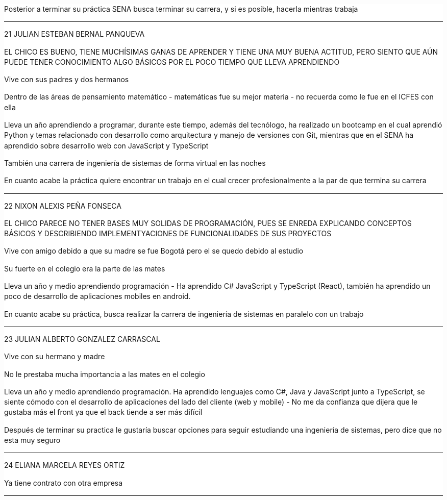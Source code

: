 Posterior a terminar su práctica SENA busca terminar su carrera, y si es posible, hacerla mientras trabaja

---
21 JULIAN ESTEBAN BERNAL PANQUEVA

EL CHICO ES BUENO, TIENE MUCHÍSIMAS GANAS DE APRENDER Y TIENE UNA MUY BUENA ACTITUD, PERO SIENTO QUE AÚN PUEDE TENER CONOCIMIENTO ALGO BÁSICOS POR EL POCO TIEMPO QUE LLEVA APRENDIENDO

Vive con sus padres y dos hermanos

Dentro de las áreas de pensamiento matemático - matemáticas fue su mejor materia - no recuerda como le fue en el ICFES con ella

Lleva un año aprendiendo a programar, durante este tiempo, además del tecnólogo, ha realizado un bootcamp en el cual aprendió Python y temas relacionado con desarrollo como arquitectura y manejo de versiones con Git, mientras que en el SENA ha aprendido sobre desarrollo web con JavaScript y TypeScript

También una carrera de ingeniería de sistemas de forma virtual en las noches

En cuanto acabe la práctica quiere encontrar un trabajo en el cual crecer profesionalmente a la par de que termina su carrera

---
22 NIXON ALEXIS PEÑA FONSECA

EL CHICO PARECE NO TENER BASES MUY SOLIDAS DE PROGRAMACIÓN, PUES SE ENREDA EXPLICANDO CONCEPTOS BÁSICOS Y DESCRIBIENDO IMPLEMENTYACIONES DE FUNCIONALIDADES DE SUS PROYECTOS

Vive con amigo debido a que su madre se fue Bogotá pero el se quedo debido al estudio

Su fuerte en el colegio era la parte de las mates

Lleva un año y medio aprendiendo programación - Ha aprendido C# JavaScript y TypeScript (React), también ha aprendido un poco de desarrollo de aplicaciones mobiles en android.

En cuanto acabe su práctica, busca realizar la carrera de ingeniería de sistemas en paralelo con un trabajo

---
23 JULIAN ALBERTO GONZALEZ CARRASCAL

Vive con su hermano y madre

No le prestaba mucha importancia a las mates en el colegio

Lleva un año y medio aprendiendo programación. Ha aprendido lenguajes como C#, Java y JavaScript junto a TypeScript, se siente cómodo con el desarrollo de aplicaciones del lado del cliente (web y mobile) - No me da confianza que dijera que le gustaba más el front ya que el back tiende a ser más difícil

Después de terminar su practica le gustaría buscar opciones para seguir estudiando una ingeniería de sistemas, pero dice que no esta muy seguro

---
24 ELIANA MARCELA REYES ORTIZ

Ya tiene contrato con otra empresa

---